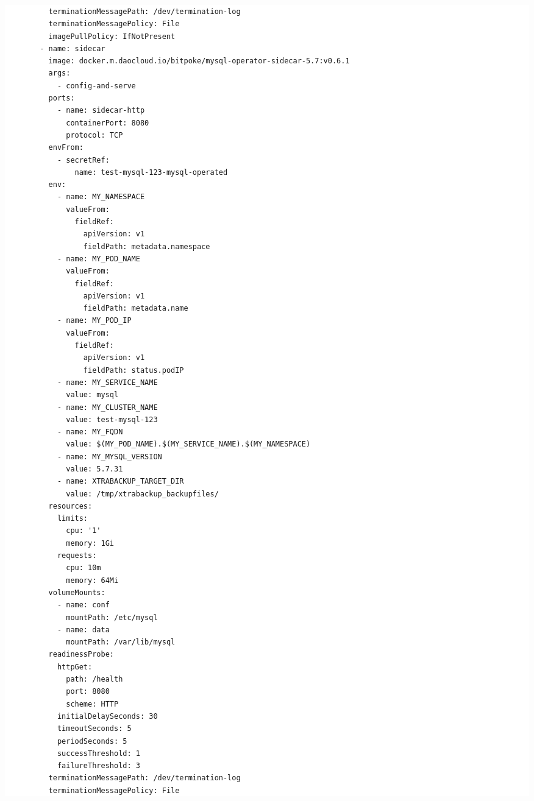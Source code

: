               terminationMessagePath: /dev/termination-log
              terminationMessagePolicy: File
              imagePullPolicy: IfNotPresent
            - name: sidecar
              image: docker.m.daocloud.io/bitpoke/mysql-operator-sidecar-5.7:v0.6.1
              args:
                - config-and-serve
              ports:
                - name: sidecar-http
                  containerPort: 8080
                  protocol: TCP
              envFrom:
                - secretRef:
                    name: test-mysql-123-mysql-operated
              env:
                - name: MY_NAMESPACE
                  valueFrom:
                    fieldRef:
                      apiVersion: v1
                      fieldPath: metadata.namespace
                - name: MY_POD_NAME
                  valueFrom:
                    fieldRef:
                      apiVersion: v1
                      fieldPath: metadata.name
                - name: MY_POD_IP
                  valueFrom:
                    fieldRef:
                      apiVersion: v1
                      fieldPath: status.podIP
                - name: MY_SERVICE_NAME
                  value: mysql
                - name: MY_CLUSTER_NAME
                  value: test-mysql-123
                - name: MY_FQDN
                  value: $(MY_POD_NAME).$(MY_SERVICE_NAME).$(MY_NAMESPACE)
                - name: MY_MYSQL_VERSION
                  value: 5.7.31
                - name: XTRABACKUP_TARGET_DIR
                  value: /tmp/xtrabackup_backupfiles/
              resources:
                limits:
                  cpu: '1'
                  memory: 1Gi
                requests:
                  cpu: 10m
                  memory: 64Mi
              volumeMounts:
                - name: conf
                  mountPath: /etc/mysql
                - name: data
                  mountPath: /var/lib/mysql
              readinessProbe:
                httpGet:
                  path: /health
                  port: 8080
                  scheme: HTTP
                initialDelaySeconds: 30
                timeoutSeconds: 5
                periodSeconds: 5
                successThreshold: 1
                failureThreshold: 3
              terminationMessagePath: /dev/termination-log
              terminationMessagePolicy: File